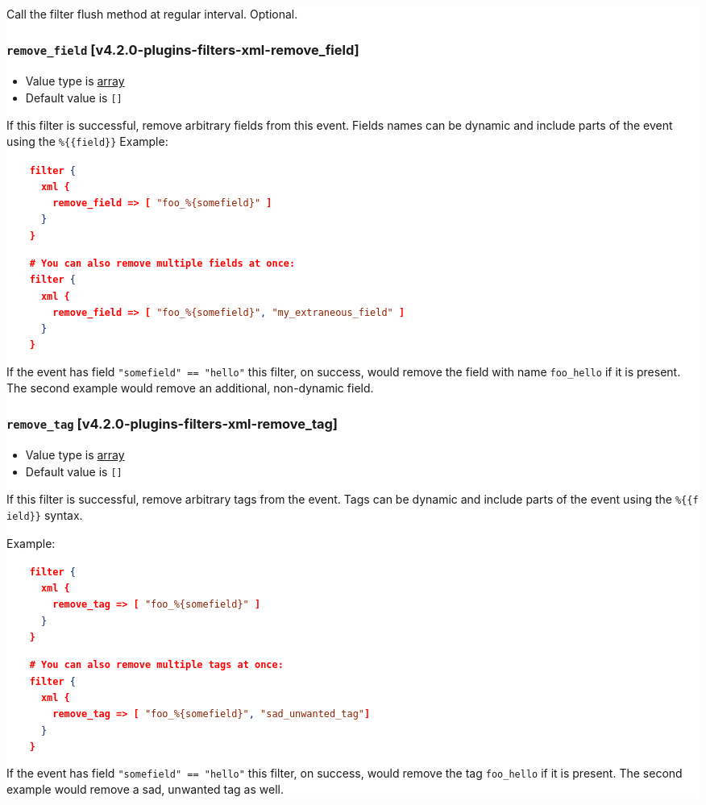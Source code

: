 Call the filter flush method at regular interval. Optional.


### `remove_field` [v4.2.0-plugins-filters-xml-remove_field]

* Value type is [array](logstash://reference/configuration-file-structure.md#array)
* Default value is `[]`

If this filter is successful, remove arbitrary fields from this event. Fields names can be dynamic and include parts of the event using the `%{{field}}` Example:

```json
    filter {
      xml {
        remove_field => [ "foo_%{somefield}" ]
      }
    }
```

```json
    # You can also remove multiple fields at once:
    filter {
      xml {
        remove_field => [ "foo_%{somefield}", "my_extraneous_field" ]
      }
    }
```

If the event has field `"somefield" == "hello"` this filter, on success, would remove the field with name `foo_hello` if it is present. The second example would remove an additional, non-dynamic field.


### `remove_tag` [v4.2.0-plugins-filters-xml-remove_tag]

* Value type is [array](logstash://reference/configuration-file-structure.md#array)
* Default value is `[]`

If this filter is successful, remove arbitrary tags from the event. Tags can be dynamic and include parts of the event using the `%{{field}}` syntax.

Example:

```json
    filter {
      xml {
        remove_tag => [ "foo_%{somefield}" ]
      }
    }
```

```json
    # You can also remove multiple tags at once:
    filter {
      xml {
        remove_tag => [ "foo_%{somefield}", "sad_unwanted_tag"]
      }
    }
```

If the event has field `"somefield" == "hello"` this filter, on success, would remove the tag `foo_hello` if it is present. The second example would remove a sad, unwanted tag as well.



